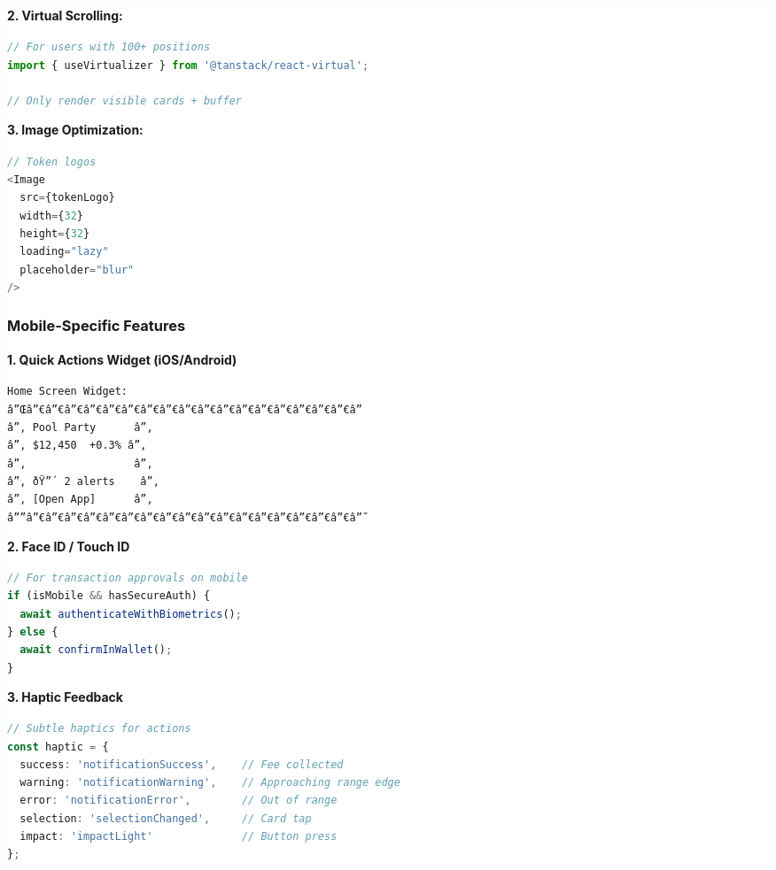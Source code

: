 **2. Virtual Scrolling:**
```typescript
// For users with 100+ positions
import { useVirtualizer } from '@tanstack/react-virtual';

// Only render visible cards + buffer
```

**3. Image Optimization:**
```typescript
// Token logos
<Image
  src={tokenLogo}
  width={32}
  height={32}
  loading="lazy"
  placeholder="blur"
/>
```

### Mobile-Specific Features

**1. Quick Actions Widget (iOS/Android)**
```
Home Screen Widget:
â”Œâ”€â”€â”€â”€â”€â”€â”€â”€â”€â”€â”€â”€â”€â”€â”€â”€â”€â”
â”‚ Pool Party      â”‚
â”‚ $12,450  +0.3% â”‚
â”‚                 â”‚
â”‚ ðŸ”´ 2 alerts    â”‚
â”‚ [Open App]      â”‚
â””â”€â”€â”€â”€â”€â”€â”€â”€â”€â”€â”€â”€â”€â”€â”€â”€â”€â”˜
```

**2. Face ID / Touch ID**
```typescript
// For transaction approvals on mobile
if (isMobile && hasSecureAuth) {
  await authenticateWithBiometrics();
} else {
  await confirmInWallet();
}
```

**3. Haptic Feedback**
```typescript
// Subtle haptics for actions
const haptic = {
  success: 'notificationSuccess',    // Fee collected
  warning: 'notificationWarning',    // Approaching range edge
  error: 'notificationError',        // Out of range
  selection: 'selectionChanged',     // Card tap
  impact: 'impactLight'              // Button press
};
```
